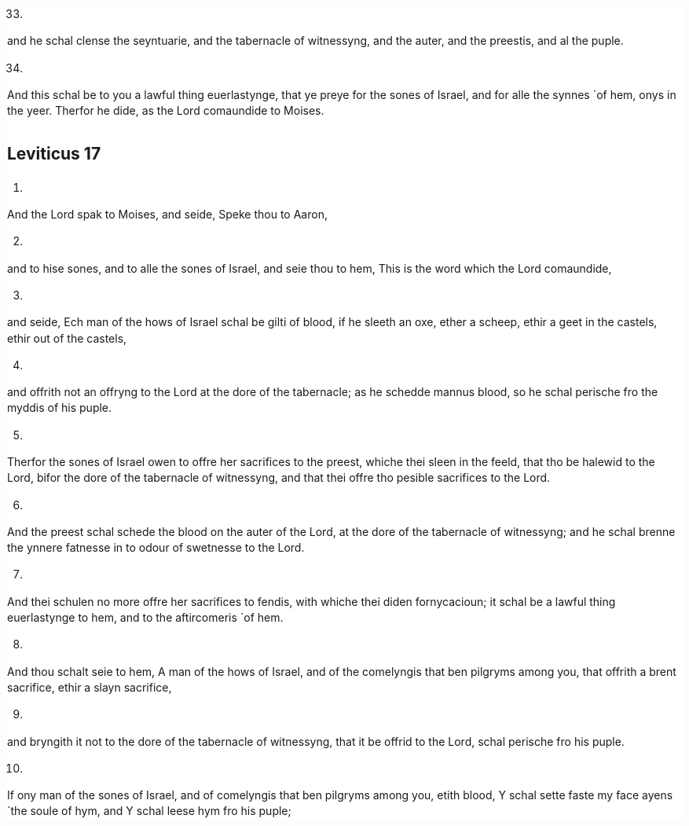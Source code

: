 
33. 
and he schal clense the seyntuarie, and the tabernacle of witnessyng, and the auter, and the preestis, and al the puple.


34. 
And this schal be to you a lawful thing euerlastynge, that ye preye for the sones of Israel, and for alle the synnes `of hem, onys in the yeer. Therfor he dide, as the Lord comaundide to Moises.


## Leviticus 17

1. 
And the Lord spak to Moises, and seide, Speke thou to Aaron,


2. 
and to hise sones,  and to alle the sones of Israel, and seie thou to hem, This is the word which the Lord comaundide,


3. 
and seide, Ech man of the hows of Israel schal be gilti of blood, if he sleeth an oxe, ether a scheep, ethir a geet in the castels, ethir out of the castels,


4. 
and offrith not an offryng to the Lord at the dore of the tabernacle; as he schedde mannus blood, so he schal perische fro the myddis of his puple.


5. 
Therfor the sones of Israel owen to offre her sacrifices to the preest, whiche thei sleen in the feeld, that tho be halewid to the Lord, bifor the dore of the tabernacle of witnessyng, and that thei offre tho pesible sacrifices to the Lord.


6. 
And the preest schal schede the blood on the auter of the Lord, at the dore of the tabernacle of witnessyng; and he schal brenne the ynnere fatnesse in to odour of swetnesse to the Lord.


7. 
And thei schulen no more offre her sacrifices to fendis, with whiche thei diden fornycacioun; it schal be a lawful thing euerlastynge to hem, and to the aftircomeris `of hem.


8. 
And thou schalt seie to hem, A man of the hows of Israel, and of the comelyngis that ben pilgryms among you, that offrith a brent sacrifice, ethir a slayn sacrifice,


9. 
and bryngith it not to the dore of the tabernacle of witnessyng, that it be offrid to the Lord, schal perische fro his puple.


10. 
If ony man of the sones of Israel, and of comelyngis that ben pilgryms among you, etith blood, Y schal sette faste my face ayens `the soule of hym, and Y schal leese hym fro his puple;
